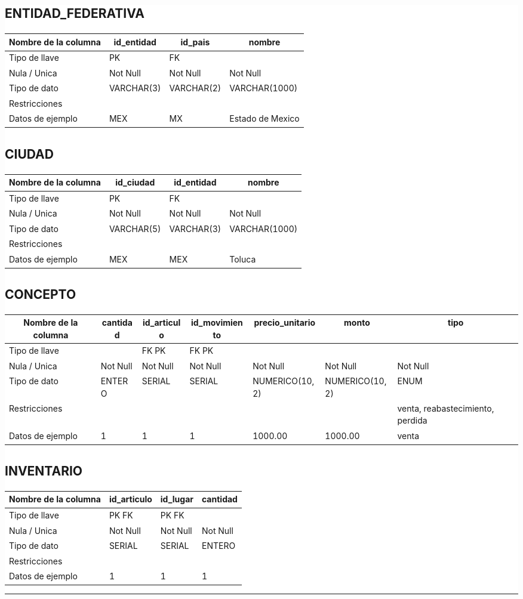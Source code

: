 ## ENTIDAD_FEDERATIVA
|Nombre de la columna | id_entidad | id_pais|nombre|
|------------------|-------------|-----------------|--|
|Tipo de llave|PK|FK| |
| Nula / Unica | Not Null | Not Null| Not Null|
| Tipo de dato | VARCHAR(3) | VARCHAR(2) | VARCHAR(1000) |
| Restricciones | | | |
| Datos de ejemplo | MEX | MX | Estado de Mexico |

## CIUDAD
|Nombre de la columna | id_ciudad | id_entidad|nombre|
|------------------|-------------|-----------------|--|
|Tipo de llave|PK|FK| |
| Nula / Unica | Not Null | Not Null| Not Null|
| Tipo de dato | VARCHAR(5) | VARCHAR(3) | VARCHAR(1000) |
| Restricciones | | | |
| Datos de ejemplo | MEX | MEX | Toluca |

## CONCEPTO
|Nombre de la columna | cantidad | id_articulo | id_movimiento| precio_unitario| monto|tipo|
|------------------|-------------|-----------------|--|--|-|-|
|Tipo de llave||FK PK|FK PK| | | |
| Nula / Unica | Not Null | Not Null| Not Null| Not Null| Not Null| Not Null|
| Tipo de dato | ENTERO | SERIAL | SERIAL | NUMERICO(10,2) | NUMERICO(10,2) | ENUM |
| Restricciones | | | | | | venta, reabastecimiento, perdida |
| Datos de ejemplo | 1 | 1 | 1 | 1000.00 | 1000.00 | venta |

## INVENTARIO
|Nombre de la columna | id_articulo | id_lugar|cantidad|
|------------------|-------------|-----------------|--|
|Tipo de llave|PK FK|PK FK| |
| Nula / Unica | Not Null | Not Null| Not Null|
| Tipo de dato | SERIAL | SERIAL | ENTERO |
| Restricciones | | | |
| Datos de ejemplo | 1 | 1 | 1 |

---